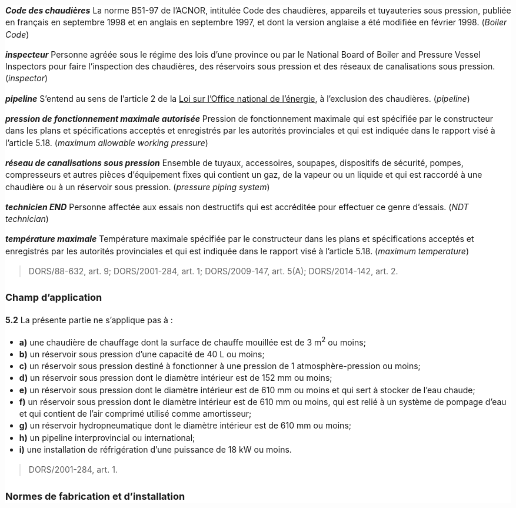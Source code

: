 ***Code des chaudières*** La norme B51-97 de l’ACNOR, intitulée Code des chaudières, appareils et tuyauteries sous pression, publiée en français en septembre 1998 et en anglais en septembre 1997, et dont la version anglaise a été modifiée en février 1998. (*Boiler Code*)

***inspecteur*** Personne agréée sous le régime des lois d’une province ou par le National Board of Boiler and Pressure Vessel Inspectors pour faire l’inspection des chaudières, des réservoirs sous pression et des réseaux de canalisations sous pression. (*inspector*)

***pipeline*** S’entend au sens de l’article 2 de la [Loi sur l’Office national de l’énergie](/fr/Lois/Lois%20révisées%20du%20Canada/N/N-7.md), à l’exclusion des chaudières. (*pipeline*)

***pression de fonctionnement maximale autorisée*** Pression de fonctionnement maximale qui est spécifiée par le constructeur dans les plans et spécifications acceptés et enregistrés par les autorités provinciales et qui est indiquée dans le rapport visé à l’article 5.18. (*maximum allowable working pressure*)

***réseau de canalisations sous pression*** Ensemble de tuyaux, accessoires, soupapes, dispositifs de sécurité, pompes, compresseurs et autres pièces d’équipement fixes qui contient un gaz, de la vapeur ou un liquide et qui est raccordé à une chaudière ou à un réservoir sous pression. (*pressure piping system*)

***technicien END*** Personne affectée aux essais non destructifs qui est accréditée pour effectuer ce genre d’essais. (*NDT technician*)

***température maximale*** Température maximale spécifiée par le constructeur dans les plans et spécifications acceptés et enregistrés par les autorités provinciales et qui est indiquée dans le rapport visé à l’article 5.18. (*maximum temperature*) 
> DORS/88-632, art. 9; DORS/2001-284, art. 1; DORS/2009-147, art. 5(A); DORS/2014-142, art. 2.





### Champ d’application


**5.2** La présente partie ne s’applique pas à :
- **a)** une chaudière de chauffage dont la surface de chauffe mouillée est de 3 m<sup>2</sup> ou moins;
- **b)** un réservoir sous pression d’une capacité de 40 L ou moins;
- **c)** un réservoir sous pression destiné à fonctionner à une pression de 1 atmosphère-pression ou moins;
- **d)** un réservoir sous pression dont le diamètre intérieur est de 152 mm ou moins;
- **e)** un réservoir sous pression dont le diamètre intérieur est de 610 mm ou moins et qui sert à stocker de l’eau chaude;
- **f)** un réservoir sous pression dont le diamètre intérieur est de 610 mm ou moins, qui est relié à un système de pompage d’eau et qui contient de l’air comprimé utilisé comme amortisseur;
- **g)** un réservoir hydropneumatique dont le diamètre intérieur est de 610 mm ou moins;
- **h)** un pipeline interprovincial ou international;
- **i)** une installation de réfrigération d’une puissance de 18 kW ou moins.
> DORS/2001-284, art. 1.





### Normes de fabrication et d’installation
